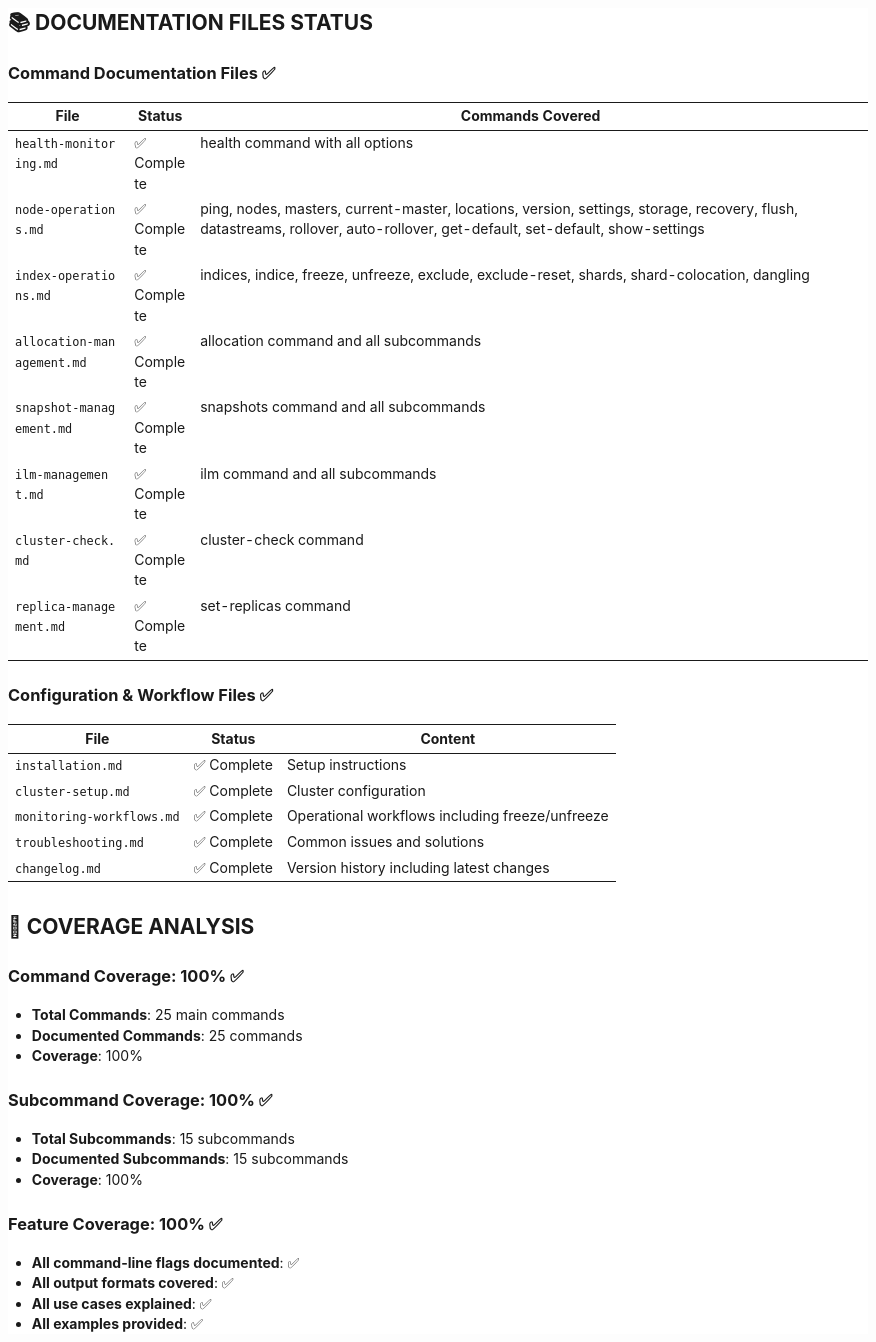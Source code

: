 ## 📚 DOCUMENTATION FILES STATUS

### Command Documentation Files ✅
| File | Status | Commands Covered |
|------|--------|------------------|
| `health-monitoring.md` | ✅ Complete | health command with all options |
| `node-operations.md` | ✅ Complete | ping, nodes, masters, current-master, locations, version, settings, storage, recovery, flush, datastreams, rollover, auto-rollover, get-default, set-default, show-settings |
| `index-operations.md` | ✅ Complete | indices, indice, freeze, unfreeze, exclude, exclude-reset, shards, shard-colocation, dangling |
| `allocation-management.md` | ✅ Complete | allocation command and all subcommands |
| `snapshot-management.md` | ✅ Complete | snapshots command and all subcommands |
| `ilm-management.md` | ✅ Complete | ilm command and all subcommands |
| `cluster-check.md` | ✅ Complete | cluster-check command |
| `replica-management.md` | ✅ Complete | set-replicas command |

### Configuration & Workflow Files ✅
| File | Status | Content |
|------|--------|---------|
| `installation.md` | ✅ Complete | Setup instructions |
| `cluster-setup.md` | ✅ Complete | Cluster configuration |
| `monitoring-workflows.md` | ✅ Complete | Operational workflows including freeze/unfreeze |
| `troubleshooting.md` | ✅ Complete | Common issues and solutions |
| `changelog.md` | ✅ Complete | Version history including latest changes |

## 🎯 COVERAGE ANALYSIS

### Command Coverage: 100% ✅
- **Total Commands**: 25 main commands
- **Documented Commands**: 25 commands
- **Coverage**: 100%

### Subcommand Coverage: 100% ✅
- **Total Subcommands**: 15 subcommands
- **Documented Subcommands**: 15 subcommands  
- **Coverage**: 100%

### Feature Coverage: 100% ✅
- **All command-line flags documented**: ✅
- **All output formats covered**: ✅
- **All use cases explained**: ✅
- **All examples provided**: ✅
